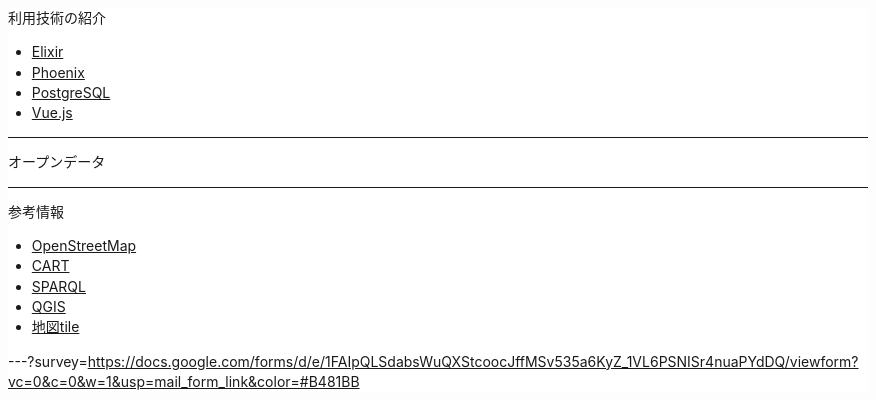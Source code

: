利用技術の紹介
* [Elixir](https://elixir-lang.org/)
* [Phoenix](https://phoenixframework.org/)
* [PostgreSQL](https://www.postgresql.org/)
* [Vue.js](https://jp.vuejs.org/index.html)

---
オープンデータ

---
参考情報
* [OpenStreetMap](https://openstreetmap.jp)
* [CART](https://carto.com/)
* [SPARQL](https://www.slideshare.net/uedayou/web-apisparql)
* [QGIS](https://www.qgis.org/)
* [地図tile](https://wiki.openstreetmap.org/wiki/JA:%E3%82%BF%E3%82%A4%E3%83%AB)

---?survey=https://docs.google.com/forms/d/e/1FAIpQLSdabsWuQXStcoocJffMSv535a6KyZ_1VL6PSNISr4nuaPYdDQ/viewform?vc=0&c=0&w=1&usp=mail_form_link&color=#B481BB
